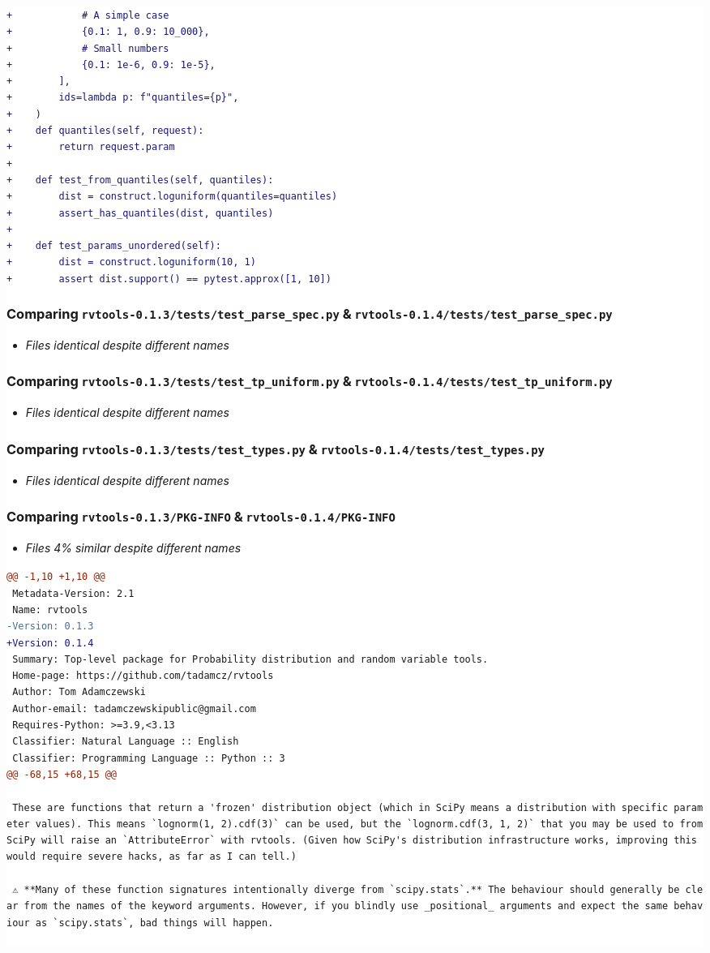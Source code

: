 ```diff
+            # A simple case
+            {0.1: 1, 0.9: 10_000},
+            # Small numbers
+            {0.1: 1e-6, 0.9: 1e-5},
+        ],
+        ids=lambda p: f"quantiles={p}",
+    )
+    def quantiles(self, request):
+        return request.param
+
+    def test_from_quantiles(self, quantiles):
+        dist = construct.loguniform(quantiles=quantiles)
+        assert_has_quantiles(dist, quantiles)
+
+    def test_params_unordered(self):
+        dist = construct.loguniform(10, 1)
+        assert dist.support() == pytest.approx([1, 10])
```

### Comparing `rvtools-0.1.3/tests/test_parse_spec.py` & `rvtools-0.1.4/tests/test_parse_spec.py`

 * *Files identical despite different names*

### Comparing `rvtools-0.1.3/tests/test_tp_uniform.py` & `rvtools-0.1.4/tests/test_tp_uniform.py`

 * *Files identical despite different names*

### Comparing `rvtools-0.1.3/tests/test_types.py` & `rvtools-0.1.4/tests/test_types.py`

 * *Files identical despite different names*

### Comparing `rvtools-0.1.3/PKG-INFO` & `rvtools-0.1.4/PKG-INFO`

 * *Files 4% similar despite different names*

```diff
@@ -1,10 +1,10 @@
 Metadata-Version: 2.1
 Name: rvtools
-Version: 0.1.3
+Version: 0.1.4
 Summary: Top-level package for Probability distribution and random variable tools.
 Home-page: https://github.com/tadamcz/rvtools
 Author: Tom Adamczewski
 Author-email: tadamczewskipublic@gmail.com
 Requires-Python: >=3.9,<3.13
 Classifier: Natural Language :: English
 Classifier: Programming Language :: Python :: 3
@@ -68,15 +68,15 @@
 
 These are functions that return a 'frozen' distribution object (which in SciPy means a distribution with specific parameter values). This means `lognorm(1, 2).cdf(3)` can be used, but the `lognorm.cdf(3, 1, 2)` that you may be used to from SciPy will raise an `AttributeError` with rvtools. (Given how SciPy's distribution infrastructure works, improving this would require severe hacks, as far as I can tell.)
 
 ⚠️ **Many of these function signatures intentionally diverge from `scipy.stats`.** The behaviour should generally be clear from the names of the keyword arguments. However, if you blindly use _positional_ arguments and expect the same behaviour as `scipy.stats`, bad things will happen.
 
```